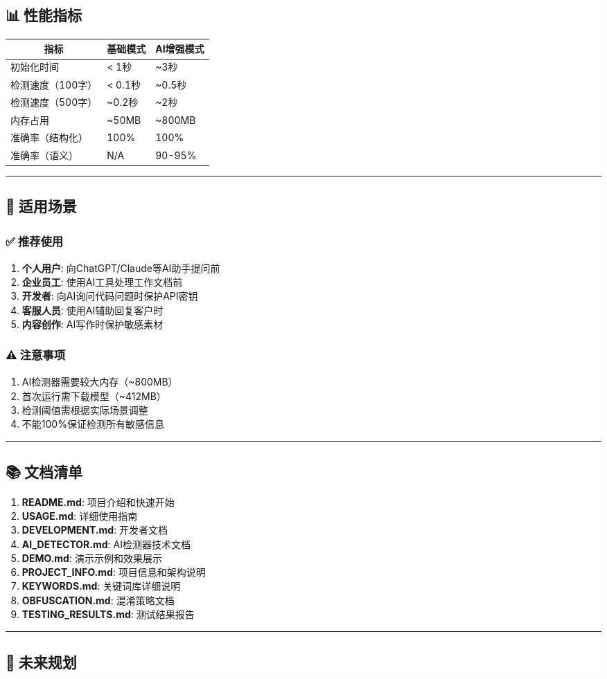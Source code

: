 ## 📊 性能指标

| 指标 | 基础模式 | AI增强模式 |
|-----|---------|-----------|
| 初始化时间 | < 1秒 | ~3秒 |
| 检测速度（100字） | < 0.1秒 | ~0.5秒 |
| 检测速度（500字） | ~0.2秒 | ~2秒 |
| 内存占用 | ~50MB | ~800MB |
| 准确率（结构化） | 100% | 100% |
| 准确率（语义） | N/A | 90-95% |

---

## 🎯 适用场景

### ✅ 推荐使用
1. **个人用户**: 向ChatGPT/Claude等AI助手提问前
2. **企业员工**: 使用AI工具处理工作文档前
3. **开发者**: 向AI询问代码问题时保护API密钥
4. **客服人员**: 使用AI辅助回复客户时
5. **内容创作**: AI写作时保护敏感素材

### ⚠️ 注意事项
1. AI检测器需要较大内存（~800MB）
2. 首次运行需下载模型（~412MB）
3. 检测阈值需根据实际场景调整
4. 不能100%保证检测所有敏感信息

---

## 📚 文档清单

1. **README.md**: 项目介绍和快速开始
2. **USAGE.md**: 详细使用指南
3. **DEVELOPMENT.md**: 开发者文档
4. **AI_DETECTOR.md**: AI检测器技术文档
5. **DEMO.md**: 演示示例和效果展示
6. **PROJECT_INFO.md**: 项目信息和架构说明
7. **KEYWORDS.md**: 关键词库详细说明
8. **OBFUSCATION.md**: 混淆策略文档
9. **TESTING_RESULTS.md**: 测试结果报告

---

## 🔮 未来规划
